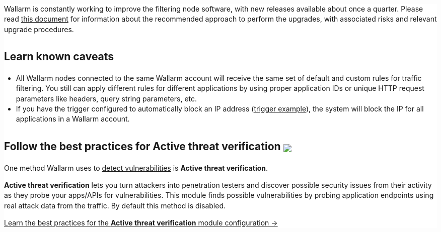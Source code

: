 Wallarm is constantly working to improve the filtering node software, with new releases available about once a quarter. Please read [this document](../updating-migrating/general-recommendations.md) for information about the recommended approach to perform the upgrades, with associated risks and relevant upgrade procedures.

## Learn known caveats

* All Wallarm nodes connected to the same Wallarm account will receive the same set of default and custom rules for traffic filtering. You still can apply different rules for different applications by using proper application IDs or unique HTTP request parameters like headers, query string parameters, etc.
* If you have the trigger configured to automatically block an IP address ([trigger example](../user-guides/triggers/trigger-examples.md#denylist-ip-if-4-or-more-malicious-payloads-are-detected-in-1-hour)), the system will block the IP for all applications in a Wallarm account.

## Follow the best practices for Active threat verification <a href="../subscription-plans/#waap-advanced-api-security"><img src="../../images/api-security-tag.svg" style="border: none;margin-bottom: -4px;"></a>

One method Wallarm uses to [detect vulnerabilities](../about-wallarm/detecting-vulnerabilities.md) is **Active threat verification**.

**Active threat verification** lets you turn attackers into penetration testers and discover possible security issues from their activity as they probe your apps/APIs for vulnerabilities. This module finds possible vulnerabilities by probing application endpoints using real attack data from the traffic. By default this method is disabled.

[Learn the best practices for the **Active threat verification** module configuration →](../vulnerability-detection/active-threat-verification/running-test-on-staging.md)
